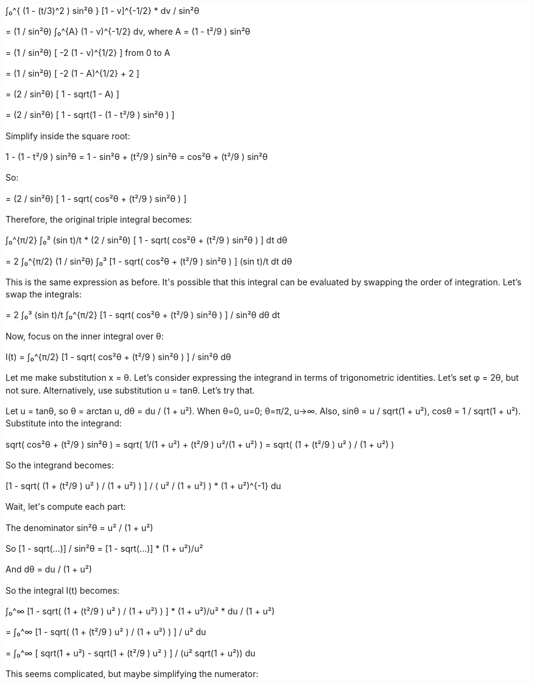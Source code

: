 ∫₀^{ (1 - (t/3)^2 ) sin²θ } [1 - v]^{-1/2} * dv / sin²θ

= (1 / sin²θ) ∫₀^{A} (1 - v)^{-1/2} dv, where A = (1 - t²/9 ) sin²θ

= (1 / sin²θ) [ -2 (1 - v)^{1/2} ] from 0 to A

= (1 / sin²θ) [ -2 (1 - A)^{1/2} + 2 ]

= (2 / sin²θ) [ 1 - sqrt(1 - A) ]

= (2 / sin²θ) [ 1 - sqrt(1 - (1 - t²/9 ) sin²θ ) ]

Simplify inside the square root:

1 - (1 - t²/9 ) sin²θ = 1 - sin²θ + (t²/9 ) sin²θ = cos²θ + (t²/9 ) sin²θ

So:

= (2 / sin²θ) [ 1 - sqrt( cos²θ + (t²/9 ) sin²θ ) ]

Therefore, the original triple integral becomes:

∫₀^{π/2} ∫₀³ (sin t)/t * (2 / sin²θ) [ 1 - sqrt( cos²θ + (t²/9 ) sin²θ ) ] dt dθ

= 2 ∫₀^{π/2} (1 / sin²θ) ∫₀³ [1 - sqrt( cos²θ + (t²/9 ) sin²θ ) ] (sin t)/t dt dθ

This is the same expression as before. It's possible that this integral can be evaluated by swapping the order of integration. Let’s swap the integrals:

= 2 ∫₀³ (sin t)/t ∫₀^{π/2} [1 - sqrt( cos²θ + (t²/9 ) sin²θ ) ] / sin²θ dθ dt

Now, focus on the inner integral over θ:

I(t) = ∫₀^{π/2} [1 - sqrt( cos²θ + (t²/9 ) sin²θ ) ] / sin²θ dθ

Let me make substitution x = θ. Let’s consider expressing the integrand in terms of trigonometric identities. Let’s set φ = 2θ, but not sure. Alternatively, use substitution u = tanθ. Let’s try that.

Let u = tanθ, so θ = arctan u, dθ = du / (1 + u²). When θ=0, u=0; θ=π/2, u→∞. Also, sinθ = u / sqrt(1 + u²), cosθ = 1 / sqrt(1 + u²). Substitute into the integrand:

sqrt( cos²θ + (t²/9 ) sin²θ ) = sqrt( 1/(1 + u²) + (t²/9 ) u²/(1 + u²) ) = sqrt( (1 + (t²/9 ) u² ) / (1 + u²) )

So the integrand becomes:

[1 - sqrt( (1 + (t²/9 ) u² ) / (1 + u²) ) ] / ( u² / (1 + u²) ) * (1 + u²)^{-1} du

Wait, let's compute each part:

The denominator sin²θ = u² / (1 + u²)

So [1 - sqrt(...)] / sin²θ = [1 - sqrt(...)] * (1 + u²)/u²

And dθ = du / (1 + u²)

So the integral I(t) becomes:

∫₀^∞ [1 - sqrt( (1 + (t²/9 ) u² ) / (1 + u²) ) ] * (1 + u²)/u² * du / (1 + u²)

= ∫₀^∞ [1 - sqrt( (1 + (t²/9 ) u² ) / (1 + u²) ) ] / u² du

= ∫₀^∞ [ sqrt(1 + u²) - sqrt(1 + (t²/9 ) u² ) ] / (u² sqrt(1 + u²)) du

This seems complicated, but maybe simplifying the numerator:
